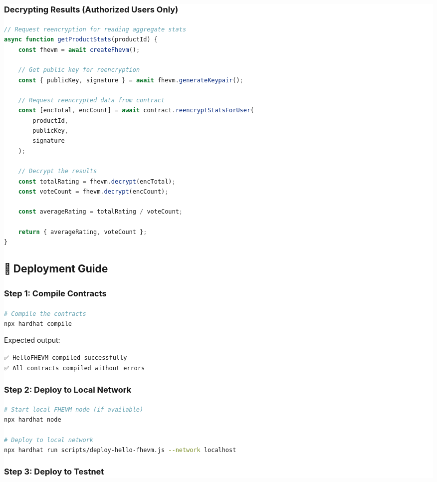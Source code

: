 ### Decrypting Results (Authorized Users Only)

```javascript
// Request reencryption for reading aggregate stats
async function getProductStats(productId) {
    const fhevm = await createFhevm();

    // Get public key for reencryption
    const { publicKey, signature } = await fhevm.generateKeypair();

    // Request reencrypted data from contract
    const [encTotal, encCount] = await contract.reencryptStatsForUser(
        productId,
        publicKey,
        signature
    );

    // Decrypt the results
    const totalRating = fhevm.decrypt(encTotal);
    const voteCount = fhevm.decrypt(encCount);

    const averageRating = totalRating / voteCount;

    return { averageRating, voteCount };
}
```

## 🚀 Deployment Guide

### Step 1: Compile Contracts

```bash
# Compile the contracts
npx hardhat compile
```

Expected output:
```
✅ HelloFHEVM compiled successfully
✅ All contracts compiled without errors
```

### Step 2: Deploy to Local Network

```bash
# Start local FHEVM node (if available)
npx hardhat node

# Deploy to local network
npx hardhat run scripts/deploy-hello-fhevm.js --network localhost
```

### Step 3: Deploy to Testnet
